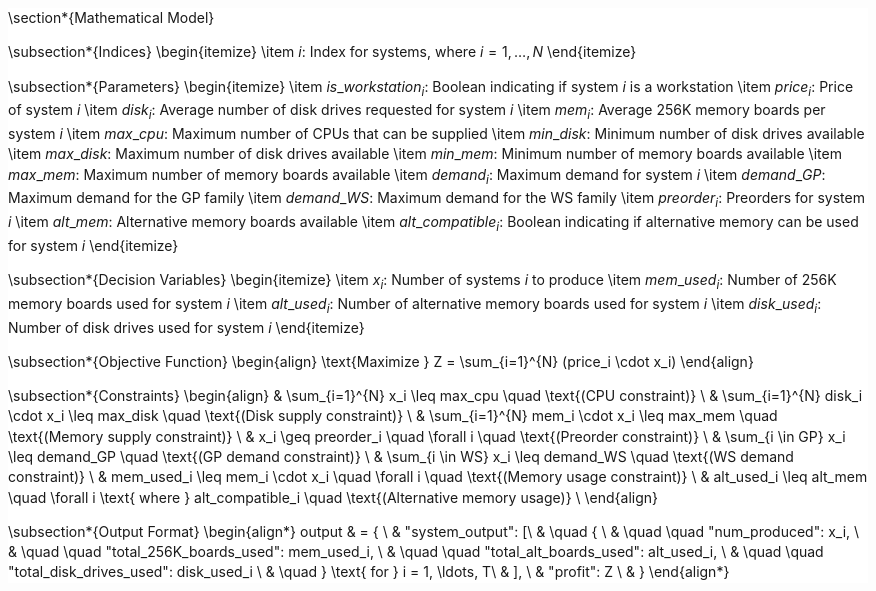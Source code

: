 \section*{Mathematical Model}

\subsection*{Indices}
\begin{itemize}
    \item $i$: Index for systems, where $i = 1, \ldots, N$
\end{itemize}

\subsection*{Parameters}
\begin{itemize}
    \item $is\_workstation_i$: Boolean indicating if system $i$ is a workstation
    \item $price_i$: Price of system $i$
    \item $disk_i$: Average number of disk drives requested for system $i$
    \item $mem_i$: Average 256K memory boards per system $i$
    \item $max\_cpu$: Maximum number of CPUs that can be supplied
    \item $min\_disk$: Minimum number of disk drives available
    \item $max\_disk$: Maximum number of disk drives available
    \item $min\_mem$: Minimum number of memory boards available
    \item $max\_mem$: Maximum number of memory boards available
    \item $demand_i$: Maximum demand for system $i$
    \item $demand\_GP$: Maximum demand for the GP family
    \item $demand\_WS$: Maximum demand for the WS family
    \item $preorder_i$: Preorders for system $i$
    \item $alt\_mem$: Alternative memory boards available
    \item $alt\_compatible_i$: Boolean indicating if alternative memory can be used for system $i$
\end{itemize}

\subsection*{Decision Variables}
\begin{itemize}
    \item $x_i$: Number of systems $i$ to produce
    \item $mem\_used_i$: Number of 256K memory boards used for system $i$ 
    \item $alt\_used_i$: Number of alternative memory boards used for system $i$
    \item $disk\_used_i$: Number of disk drives used for system $i$
\end{itemize}

\subsection*{Objective Function}
\begin{align}
    \text{Maximize } Z = \sum_{i=1}^{N} (price_i \cdot x_i)
\end{align}

\subsection*{Constraints}
\begin{align}
    & \sum_{i=1}^{N} x_i \leq max\_cpu \quad \text{(CPU constraint)} \\
    & \sum_{i=1}^{N} disk_i \cdot x_i \leq max\_disk \quad \text{(Disk supply constraint)} \\
    & \sum_{i=1}^{N} mem_i \cdot x_i \leq max\_mem \quad \text{(Memory supply constraint)} \\
    & x_i \geq preorder_i \quad \forall i \quad \text{(Preorder constraint)} \\
    & \sum_{i \in GP} x_i \leq demand\_GP \quad \text{(GP demand constraint)} \\
    & \sum_{i \in WS} x_i \leq demand\_WS \quad \text{(WS demand constraint)} \\
    & mem\_used_i \leq mem_i \cdot x_i \quad \forall i \quad \text{(Memory usage constraint)} \\
    & alt\_used_i \leq alt\_mem \quad \forall i \text{ where } alt\_compatible_i \quad \text{(Alternative memory usage)} \\
\end{align}

\subsection*{Output Format}
\begin{align*}
output & = \{ \\
& "system\_output": [\\
& \quad \{ \\
& \quad \quad "num\_produced": x_i, \\
& \quad \quad "total\_256K\_boards\_used": mem\_used_i, \\
& \quad \quad "total\_alt\_boards\_used": alt\_used_i, \\
& \quad \quad "total\_disk\_drives\_used": disk\_used_i \\
& \quad \} \text{ for } i = 1, \ldots, T\\
& ], \\
& "profit": Z \\
& \}
\end{align*}
